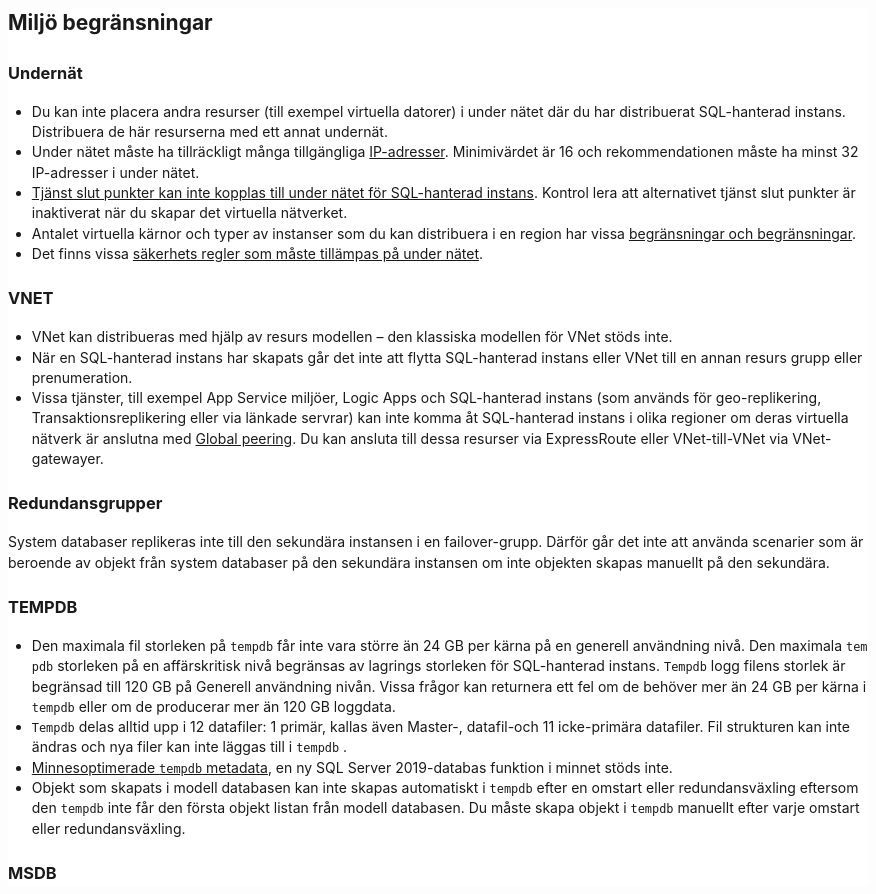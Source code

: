 ## <a name="environment-constraints"></a><a name="Environment"></a>Miljö begränsningar

### <a name="subnet"></a>Undernät
-  Du kan inte placera andra resurser (till exempel virtuella datorer) i under nätet där du har distribuerat SQL-hanterad instans. Distribuera de här resurserna med ett annat undernät.
- Under nätet måste ha tillräckligt många tillgängliga [IP-adresser](connectivity-architecture-overview.md#network-requirements). Minimivärdet är 16 och rekommendationen måste ha minst 32 IP-adresser i under nätet.
- [Tjänst slut punkter kan inte kopplas till under nätet för SQL-hanterad instans](connectivity-architecture-overview.md#network-requirements). Kontrol lera att alternativet tjänst slut punkter är inaktiverat när du skapar det virtuella nätverket.
- Antalet virtuella kärnor och typer av instanser som du kan distribuera i en region har vissa [begränsningar och begränsningar](resource-limits.md#regional-resource-limitations).
- Det finns vissa [säkerhets regler som måste tillämpas på under nätet](connectivity-architecture-overview.md#network-requirements).

### <a name="vnet"></a>VNET
- VNet kan distribueras med hjälp av resurs modellen – den klassiska modellen för VNet stöds inte.
- När en SQL-hanterad instans har skapats går det inte att flytta SQL-hanterad instans eller VNet till en annan resurs grupp eller prenumeration.
- Vissa tjänster, till exempel App Service miljöer, Logic Apps och SQL-hanterad instans (som används för geo-replikering, Transaktionsreplikering eller via länkade servrar) kan inte komma åt SQL-hanterad instans i olika regioner om deras virtuella nätverk är anslutna med [Global peering](../../virtual-network/virtual-networks-faq.md#what-are-the-constraints-related-to-global-vnet-peering-and-load-balancers). Du kan ansluta till dessa resurser via ExpressRoute eller VNet-till-VNet via VNet-gatewayer.

### <a name="failover-groups"></a>Redundansgrupper
System databaser replikeras inte till den sekundära instansen i en failover-grupp. Därför går det inte att använda scenarier som är beroende av objekt från system databaser på den sekundära instansen om inte objekten skapas manuellt på den sekundära.

### <a name="tempdb"></a>TEMPDB
- Den maximala fil storleken på `tempdb` får inte vara större än 24 GB per kärna på en generell användning nivå. Den maximala `tempdb` storleken på en affärskritisk nivå begränsas av lagrings storleken för SQL-hanterad instans. `Tempdb` logg filens storlek är begränsad till 120 GB på Generell användning nivån. Vissa frågor kan returnera ett fel om de behöver mer än 24 GB per kärna i `tempdb` eller om de producerar mer än 120 GB loggdata.
- `Tempdb` delas alltid upp i 12 datafiler: 1 primär, kallas även Master-, datafil-och 11 icke-primära datafiler. Fil strukturen kan inte ändras och nya filer kan inte läggas till i `tempdb` . 
- [Minnesoptimerade `tempdb` metadata](/sql/relational-databases/databases/tempdb-database?view=sql-server-ver15#memory-optimized-tempdb-metadata), en ny SQL Server 2019-databas funktion i minnet stöds inte.
- Objekt som skapats i modell databasen kan inte skapas automatiskt i `tempdb` efter en omstart eller redundansväxling eftersom den `tempdb` inte får den första objekt listan från modell databasen. Du måste skapa objekt i `tempdb` manuellt efter varje omstart eller redundansväxling.

### <a name="msdb"></a>MSDB
